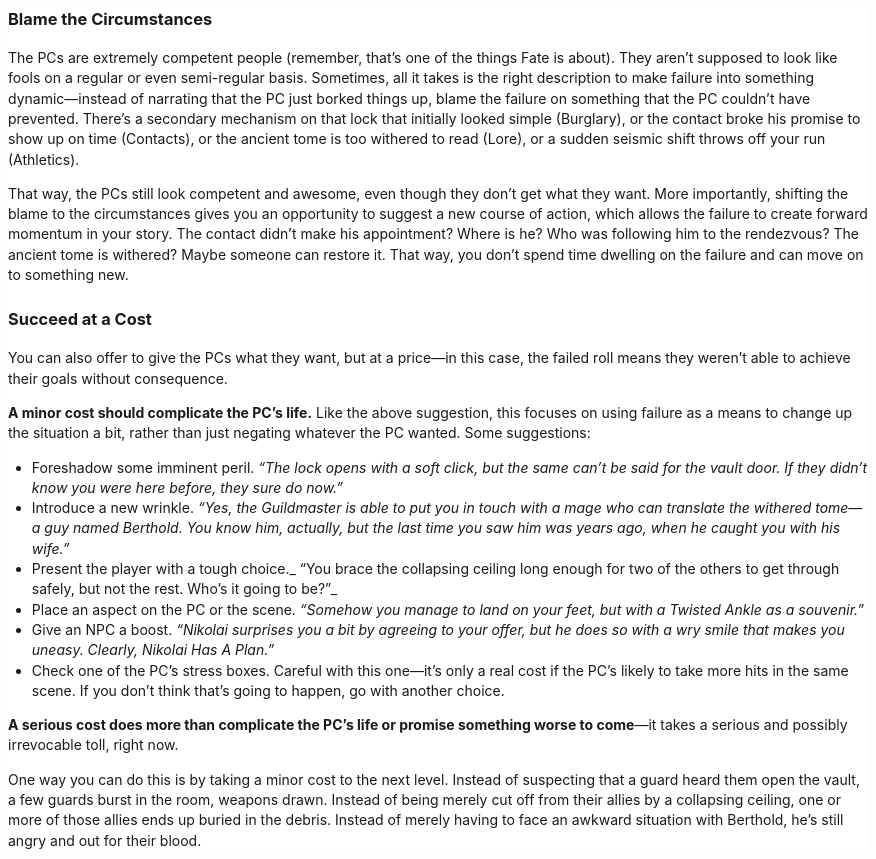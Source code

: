 ### Blame the Circumstances

The PCs are extremely competent people (remember, that’s one of the things
Fate is about). They aren’t supposed to look like fools on a regular or even
semi-regular basis. Sometimes, all it takes is the right description to make
failure into something dynamic—instead of narrating that the PC just borked
things up, blame the failure on something that the PC couldn’t have prevented.
There’s a secondary mechanism on that lock that initially looked simple
(Burglary), or the contact broke his promise to show up on time (Contacts), or
the ancient tome is too withered to read (Lore), or a sudden seismic shift
throws off your run (Athletics).

That way, the PCs still look competent and awesome, even though they don’t get
what they want. More importantly, shifting the blame to the circumstances
gives you an opportunity to suggest a new course of action, which allows the
failure to create forward momentum in your story. The contact didn’t make his
appointment? Where is he? Who was following him to the rendezvous? The ancient
tome is withered? Maybe someone can restore it. That way, you don’t spend time
dwelling on the failure and can move on to something new.

### Succeed at a Cost

You can also offer to give the PCs what they want, but at a price—in this
case, the failed roll means they weren’t able to achieve their goals without
consequence.

**A minor cost should complicate the PC’s life.** Like the above suggestion, this focuses on using failure as a means to change up the situation a bit, rather than just negating whatever the PC wanted. Some suggestions:

  * Foreshadow some imminent peril. _“The lock opens with a soft click, but the same can’t be said for the vault door. If they didn’t know you were here before, they sure do now.”_
  * Introduce a new wrinkle. _“Yes, the Guildmaster is able to put you in touch with a mage who can translate the withered tome—a guy named Berthold. You know him, actually, but the last time you saw him was years ago, when he caught you with his wife.”_
  * Present the player with a tough choice._ “You brace the collapsing ceiling long enough for two of the others to get through safely, but not the rest. Who’s it going to be?”_
  * Place an aspect on the PC or the scene. _“Somehow you manage to land on your feet, but with a _<span class="aspect">Twisted Ankle</span>_ as a souvenir.”_
  * Give an NPC a boost. _“Nikolai surprises you a bit by agreeing to your offer, but he does so with a wry smile that makes you uneasy. Clearly, Nikolai Has A Plan.”_
  * Check one of the PC’s stress boxes. Careful with this one—it’s only a real cost if the PC’s likely to take more hits in the same scene. If you don’t think that’s going to happen, go with another choice.

**A serious cost does more than complicate the PC’s life or promise something worse to come**—it takes a serious and possibly irrevocable toll, right now.

One way you can do this is by taking a minor cost to the next level. Instead
of suspecting that a guard heard them open the vault, a few guards burst in
the room, weapons drawn. Instead of being merely cut off from their allies by
a collapsing ceiling, one or more of those allies ends up buried in the
debris. Instead of merely having to face an awkward situation with Berthold,
he’s still angry and out for their blood.
